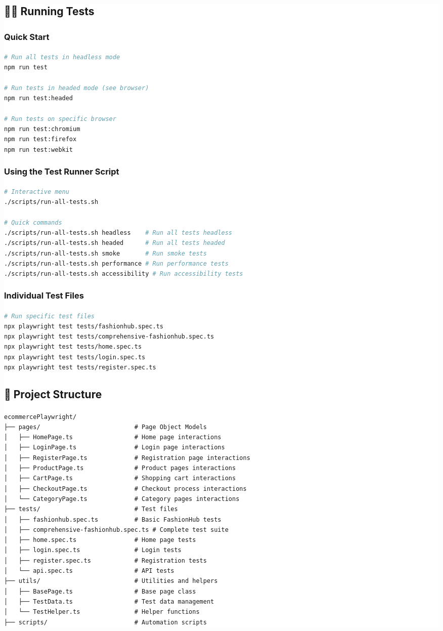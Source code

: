 ## 🏃‍♂️ Running Tests

### Quick Start
```bash
# Run all tests in headless mode
npm run test

# Run tests in headed mode (see browser)
npm run test:headed

# Run tests on specific browser
npm run test:chromium
npm run test:firefox
npm run test:webkit
```

### Using the Test Runner Script
```bash
# Interactive menu
./scripts/run-all-tests.sh

# Quick commands
./scripts/run-all-tests.sh headless    # Run all tests headless
./scripts/run-all-tests.sh headed      # Run all tests headed
./scripts/run-all-tests.sh smoke       # Run smoke tests
./scripts/run-all-tests.sh performance # Run performance tests
./scripts/run-all-tests.sh accessibility # Run accessibility tests
```

### Individual Test Files
```bash
# Run specific test files
npx playwright test tests/fashionhub.spec.ts
npx playwright test tests/comprehensive-fashionhub.spec.ts
npx playwright test tests/home.spec.ts
npx playwright test tests/login.spec.ts
npx playwright test tests/register.spec.ts
```

## 📁 Project Structure

```
ecommercePlaywright/
├── pages/                          # Page Object Models
│   ├── HomePage.ts                 # Home page interactions
│   ├── LoginPage.ts                # Login page interactions
│   ├── RegisterPage.ts             # Registration page interactions
│   ├── ProductPage.ts              # Product pages interactions
│   ├── CartPage.ts                 # Shopping cart interactions
│   ├── CheckoutPage.ts             # Checkout process interactions
│   └── CategoryPage.ts             # Category pages interactions
├── tests/                          # Test files
│   ├── fashionhub.spec.ts          # Basic FashionHub tests
│   ├── comprehensive-fashionhub.spec.ts # Complete test suite
│   ├── home.spec.ts                # Home page tests
│   ├── login.spec.ts               # Login tests
│   ├── register.spec.ts            # Registration tests
│   └── api.spec.ts                 # API tests
├── utils/                          # Utilities and helpers
│   ├── BasePage.ts                 # Base page class
│   ├── TestData.ts                 # Test data management
│   └── TestHelper.ts               # Helper functions
├── scripts/                        # Automation scripts
```
